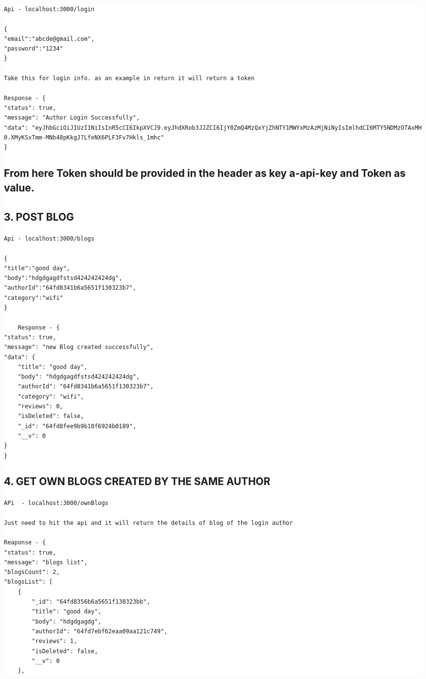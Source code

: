     Api - localhost:3000/login
     
    {
    "email":"abcde@gmail.com",
    "password":"1234"
    }

    Take this for login info. as an example in return it will return a token 

    Response - {
    "status": true,
    "message": "Author Login Successfully",
    "data": "eyJhbGciOiJIUzI1NiIsInR5cCI6IkpXVCJ9.eyJhdXRob3JJZCI6IjY0ZmQ4MzQxYjZhNTY1MWYxMzAzMjNiNyIsImlhdCI6MTY5NDMzOTAxMH0.XMyKSxTmm-MNb48pKkgJ7LfeNX6PLF3Fv7Hkls_1mhc"
    }

## From here Token should be provided in the header as key a-api-key and Token as value.

## 3. POST BLOG

    Api - localhost:3000/blogs

    {
    "title":"good day",
    "body":"hdgdgagdfstsd424242424dg",
    "authorId":"64fd8341b6a5651f130323b7",
    "category":"wifi"
    }

        Response - {
    "status": true,
    "message": "new Blog created successfully",
    "data": {
        "title": "good day",
        "body": "hdgdgagdfstsd424242424dg",
        "authorId": "64fd8341b6a5651f130323b7",
        "category": "wifi",
        "reviews": 0,
        "isDeleted": false,
        "_id": "64fd8fee9b9b10f6924b0189",
        "__v": 0
    }
    }


## 4. GET OWN BLOGS CREATED BY THE SAME AUTHOR

    APi  - localhost:3000/ownBlogs
 
    Just need to hit the api and it will return the details of blog of the login author

    Reaponse - {
    "status": true,
    "message": "blogs list",
    "blogsCount": 2,
    "blogsList": [
        {
            "_id": "64fd8356b6a5651f130323bb",
            "title": "good day",
            "body": "hdgdgagdg",
            "authorId": "64fd7ebf62eaa09aa121c749",
            "reviews": 1,
            "isDeleted": false,
            "__v": 0
        },